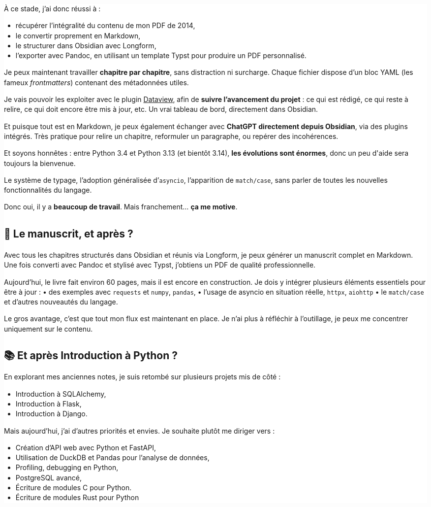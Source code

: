 À ce stade, j’ai donc réussi à :
- récupérer l’intégralité du contenu de mon PDF de 2014,
- le convertir proprement en Markdown,
- le structurer dans Obsidian avec Longform,
- l’exporter avec Pandoc, en utilisant un template Typst pour produire un PDF personnalisé.

Je peux maintenant travailler **chapitre par chapitre**, sans distraction ni surcharge.
Chaque fichier dispose d’un bloc YAML (les fameux *frontmatters*) contenant des métadonnées utiles.

Je vais pouvoir les exploiter avec le plugin [Dataview](https://blacksmithgu.github.io/obsidian-dataview/), afin de **suivre l’avancement du projet** : ce qui est rédigé, ce qui reste à relire, ce qui doit encore être mis à jour, etc.
Un vrai tableau de bord, directement dans Obsidian.

Et puisque tout est en Markdown, je peux également échanger avec **ChatGPT directement depuis Obsidian**, via des plugins intégrés.
Très pratique pour relire un chapitre, reformuler un paragraphe, ou repérer des incohérences.

Et soyons honnêtes : entre Python 3.4 et Python 3.13 (et bientôt 3.14), **les évolutions sont énormes**, donc un peu d'aide sera toujours la bienvenue.

Le système de typage, l’adoption généralisée d’`asyncio`, l’apparition de `match/case`, sans parler de toutes les nouvelles fonctionnalités du langage.

Donc oui, il y a **beaucoup de travail**.
Mais franchement… **ça me motive**.


## 📘 Le manuscrit, et après ?

Avec tous les chapitres structurés dans Obsidian et réunis via Longform, je peux générer un manuscrit complet en Markdown.
Une fois converti avec Pandoc et stylisé avec Typst, j’obtiens un PDF de qualité professionnelle.

Aujourd’hui, le livre fait environ 60 pages, mais il est encore en construction.
Je dois y intégrer plusieurs éléments essentiels pour être à jour :
	•	des exemples avec `requests` et `numpy`, `pandas`,
	•	l’usage de asyncio en situation réelle, `httpx`, `aiohttp`
	•	le `match/case` et d’autres nouveautés du langage.

Le gros avantage, c’est que tout mon flux est maintenant en place.
Je n’ai plus à réfléchir à l’outillage, je peux me concentrer uniquement sur le contenu.

## 📚 Et après Introduction à Python ?

En explorant mes anciennes notes, je suis retombé sur plusieurs projets mis de côté :
- Introduction à SQLAlchemy,
- Introduction à Flask,
- Introduction à Django.

Mais aujourd’hui, j’ai d’autres priorités et envies.
Je souhaite plutôt me diriger vers :
- Création d’API web avec Python et FastAPI,
- Utilisation de DuckDB et Pandas pour l’analyse de données,
- Profiling, debugging en Python,
- PostgreSQL avancé,
- Écriture de modules C pour Python.
- Écriture de modules Rust pour Python
